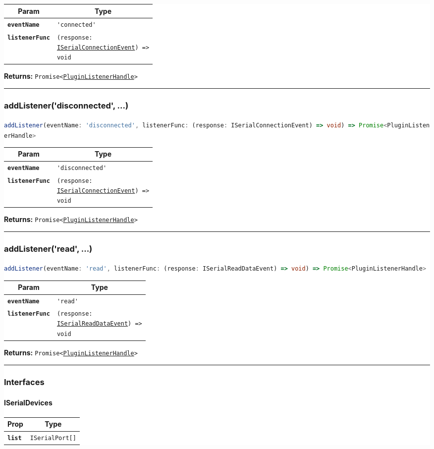 | Param              | Type                                                                                             |
| ------------------ | ------------------------------------------------------------------------------------------------ |
| **`eventName`**    | <code>'connected'</code>                                                                         |
| **`listenerFunc`** | <code>(response: <a href="#iserialconnectionevent">ISerialConnectionEvent</a>) =&gt; void</code> |

**Returns:** <code>Promise&lt;<a href="#pluginlistenerhandle">PluginListenerHandle</a>&gt;</code>

--------------------


### addListener('disconnected', ...)

```typescript
addListener(eventName: 'disconnected', listenerFunc: (response: ISerialConnectionEvent) => void) => Promise<PluginListenerHandle>
```

| Param              | Type                                                                                             |
| ------------------ | ------------------------------------------------------------------------------------------------ |
| **`eventName`**    | <code>'disconnected'</code>                                                                      |
| **`listenerFunc`** | <code>(response: <a href="#iserialconnectionevent">ISerialConnectionEvent</a>) =&gt; void</code> |

**Returns:** <code>Promise&lt;<a href="#pluginlistenerhandle">PluginListenerHandle</a>&gt;</code>

--------------------


### addListener('read', ...)

```typescript
addListener(eventName: 'read', listenerFunc: (response: ISerialReadDataEvent) => void) => Promise<PluginListenerHandle>
```

| Param              | Type                                                                                         |
| ------------------ | -------------------------------------------------------------------------------------------- |
| **`eventName`**    | <code>'read'</code>                                                                          |
| **`listenerFunc`** | <code>(response: <a href="#iserialreaddataevent">ISerialReadDataEvent</a>) =&gt; void</code> |

**Returns:** <code>Promise&lt;<a href="#pluginlistenerhandle">PluginListenerHandle</a>&gt;</code>

--------------------


### Interfaces


#### ISerialDevices

| Prop       | Type                       |
| ---------- | -------------------------- |
| **`list`** | <code>ISerialPort[]</code> |
